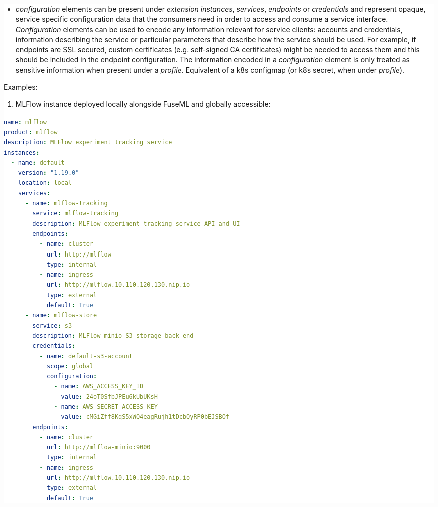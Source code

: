 * _configuration_ elements can be present under _extension instances_, _services_, _endpoints_ or _credentials_ and represent opaque, service specific configuration data that the consumers need in order to access and consume a service interface. _Configuration_ elements can be used to encode any information relevant for service clients: accounts and credentials, information describing the service or particular parameters that describe how the service should be used. For example, if endpoints are SSL secured, custom certificates (e.g. self-signed CA certificates) might be needed to access them and this should be included in the endpoint configuration. The information encoded in a _configuration_ element is only treated as sensitive information when present under a _profile_. Equivalent of a k8s configmap (or k8s secret, when under _profile_). 

Examples:

1. MLFlow instance deployed locally alongside FuseML and globally accessible:

  ```yaml
  name: mlflow
  product: mlflow
  description: MLFlow experiment tracking service
  instances:
    - name: default
      version: "1.19.0"
      location: local
      services:
        - name: mlflow-tracking
          service: mlflow-tracking
          description: MLFlow experiment tracking service API and UI
          endpoints:
            - name: cluster
              url: http://mlflow
              type: internal
            - name: ingress
              url: http://mlflow.10.110.120.130.nip.io
              type: external
              default: True
        - name: mlflow-store
          service: s3
          description: MLFlow minio S3 storage back-end
          credentials:
            - name: default-s3-account
              scope: global
              configuration:
                - name: AWS_ACCESS_KEY_ID
                  value: 24oT0SfbJPEu6kUbUKsH
                - name: AWS_SECRET_ACCESS_KEY
                  value: cMGiZff8KqS5xWQ4eagRujh1tDcbQyRP0bEJSBOf
          endpoints:
            - name: cluster
              url: http://mlflow-minio:9000
              type: internal
            - name: ingress
              url: http://mlflow.10.110.120.130.nip.io
              type: external
              default: True
  ```
